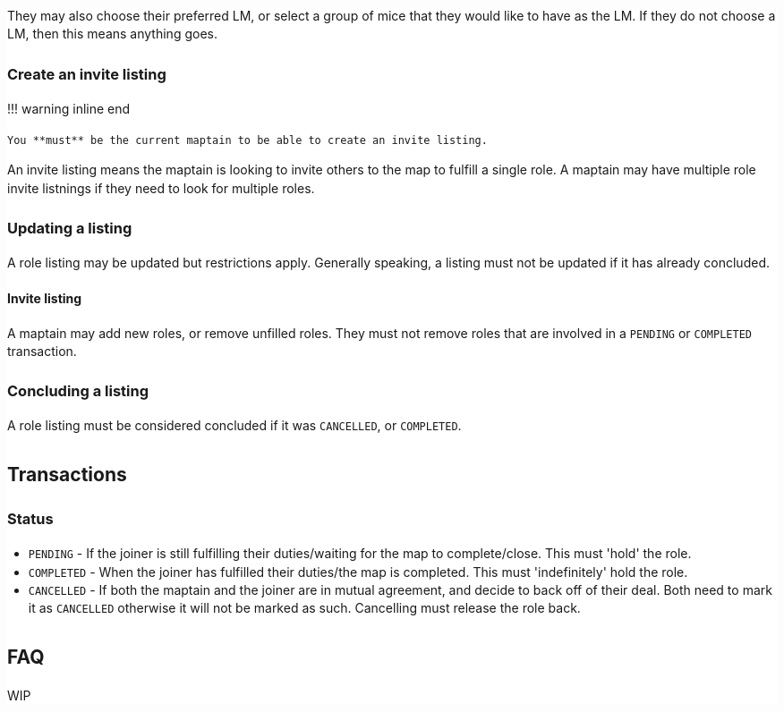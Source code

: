 They may also choose their preferred LM, or select a group of mice that they
would like to have as the LM. If they do not choose a LM, then this means
anything goes.

### Create an invite listing

!!! warning inline end

    You **must** be the current maptain to be able to create an invite listing.

An invite listing means the maptain is looking to invite others to the map to
fulfill a single role. A maptain may have multiple role invite listnings if they
need to look for multiple roles.

### Updating a listing

A role listing may be updated but restrictions apply. Generally speaking, a
listing must not be updated if it has already concluded.

#### Invite listing

A maptain may add new roles, or remove unfilled roles. They must not remove
roles that are involved in a `PENDING` or `COMPLETED` transaction.

### Concluding a listing

A role listing must be considered concluded if it was `CANCELLED`, or
`COMPLETED`.

## Transactions

### Status

- `PENDING` - If the joiner is still fulfilling their duties/waiting for the map to complete/close. This must 'hold' the role.
- `COMPLETED` - When the joiner has fulfilled their duties/the map is completed. This must 'indefinitely' hold the role.
- `CANCELLED` - If both the maptain and the joiner are in mutual agreement, and decide to back off of their deal. Both need to mark it as `CANCELLED` otherwise it will not be marked as such. Cancelling must release the role back.

## FAQ

WIP
